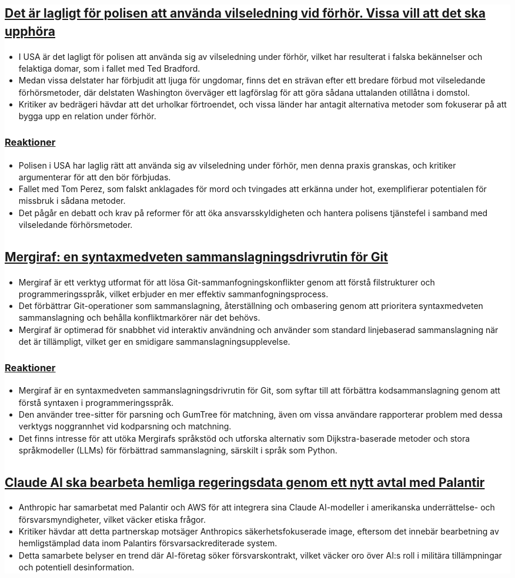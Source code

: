 ## [Det är lagligt för polisen att använda vilseledning vid förhör. Vissa vill att det ska upphöra](https://text.npr.org/nx-s1-4974964)

- I USA är det lagligt för polisen att använda sig av vilseledning under förhör, vilket har resulterat i falska bekännelser och felaktiga domar, som i fallet med Ted Bradford.
- Medan vissa delstater har förbjudit att ljuga för ungdomar, finns det en strävan efter ett bredare förbud mot vilseledande förhörsmetoder, där delstaten Washington överväger ett lagförslag för att göra sådana uttalanden otillåtna i domstol.
- Kritiker av bedrägeri hävdar att det urholkar förtroendet, och vissa länder har antagit alternativa metoder som fokuserar på att bygga upp en relation under förhör.

### [Reaktioner](https://news.ycombinator.com/item?id=42091423)

- Polisen i USA har laglig rätt att använda sig av vilseledning under förhör, men denna praxis granskas, och kritiker argumenterar för att den bör förbjudas.
- Fallet med Tom Perez, som falskt anklagades för mord och tvingades att erkänna under hot, exemplifierar potentialen för missbruk i sådana metoder.
- Det pågår en debatt och krav på reformer för att öka ansvarsskyldigheten och hantera polisens tjänstefel i samband med vilseledande förhörsmetoder.

## [Mergiraf: en syntaxmedveten sammanslagningsdrivrutin för Git](https://mergiraf.org/)

- Mergiraf är ett verktyg utformat för att lösa Git-sammanfogningskonflikter genom att förstå filstrukturer och programmeringsspråk, vilket erbjuder en mer effektiv sammanfogningsprocess.
- Det förbättrar Git-operationer som sammanslagning, återställning och ombasering genom att prioritera syntaxmedveten sammanslagning och behålla konfliktmarkörer när det behövs.
- Mergiraf är optimerad för snabbhet vid interaktiv användning och använder som standard linjebaserad sammanslagning när det är tillämpligt, vilket ger en smidigare sammanslagningsupplevelse.

### [Reaktioner](https://news.ycombinator.com/item?id=42093756)

- Mergiraf är en syntaxmedveten sammanslagningsdrivrutin för Git, som syftar till att förbättra kodsammanslagning genom att förstå syntaxen i programmeringsspråk.
- Den använder tree-sitter för parsning och GumTree för matchning, även om vissa användare rapporterar problem med dessa verktygs noggrannhet vid kodparsning och matchning.
- Det finns intresse för att utöka Mergirafs språkstöd och utforska alternativ som Dijkstra-baserade metoder och stora språkmodeller (LLMs) för förbättrad sammanslagning, särskilt i språk som Python.

## [Claude AI ska bearbeta hemliga regeringsdata genom ett nytt avtal med Palantir](https://arstechnica.com/ai/2024/11/safe-ai-champ-anthropic-teams-up-with-defense-giant-palantir-in-new-deal/)

- Anthropic har samarbetat med Palantir och AWS för att integrera sina Claude AI-modeller i amerikanska underrättelse- och försvarsmyndigheter, vilket väcker etiska frågor.
- Kritiker hävdar att detta partnerskap motsäger Anthropics säkerhetsfokuserade image, eftersom det innebär bearbetning av hemligstämplad data inom Palantirs försvarsackrediterade system.
- Detta samarbete belyser en trend där AI-företag söker försvarskontrakt, vilket väcker oro över AI:s roll i militära tillämpningar och potentiell desinformation.
